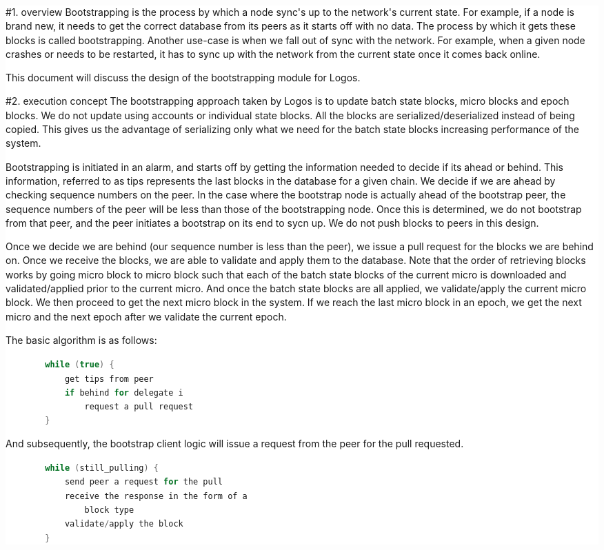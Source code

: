#1. overview
Bootstrapping is the process by which a node sync's up to the network's
current state. For example, if a node is brand new, it needs to get the
correct database from its peers as it starts off with no data. The process
by which it gets these blocks is called bootstrapping. Another use-case is
when we fall out of sync with the network. For example, when a given node
crashes or needs to be restarted, it has to sync up with the network from
the current state once it comes back online.

This document will discuss the design of the bootstrapping module for Logos.

#2. execution concept
 The bootstrapping approach taken by Logos is to update batch state blocks, micro blocks and epoch blocks. We 
do not update using accounts or individual state blocks. All the blocks are serialized/deserialized instead of being copied. 
This gives us the advantage of serializing only what we need for the batch 
state blocks increasing performance of the system.

Bootstrapping is initiated in an alarm, and starts off by getting the information
needed to decide if its ahead or behind. This information, referred to as tips
represents the last blocks in the database for a given chain. We decide if we
are ahead by checking sequence numbers on the peer. In the case where the bootstrap
node is actually ahead of the bootstrap peer, the sequence numbers of the peer
will be less than those of the bootstrapping node. Once this is determined, we do not
bootstrap from that peer, and the peer initiates a bootstrap on its end to sycn up.
We do not push blocks to peers in this design.

Once we decide we are behind (our sequence number is less than the peer), we issue
a pull request for the blocks we are behind on. Once we receive the blocks, we
are able to validate and apply them to the database. Note that the order of retrieving blocks
works by going micro block to micro block such that each of the batch state blocks of the current
micro is downloaded and validated/applied prior to the current micro. And once the batch state blocks
are all applied, we validate/apply the current micro block. We then proceed to get the next
micro block in the system. If we reach the last micro block in an epoch, we get the next
micro and the next epoch after we validate the current epoch.

The basic algorithm is as follows:
 
~~~ C++
        while (true) {
        	get tips from peer
        	if behind for delegate i
        		request a pull request
        }
~~~

And subsequently, the bootstrap client logic will issue a request from the peer for the pull requested. 

~~~ C++
		while (still_pulling) {
			send peer a request for the pull
			receive the response in the form of a 
				block type
			validate/apply the block
		}
~~~
